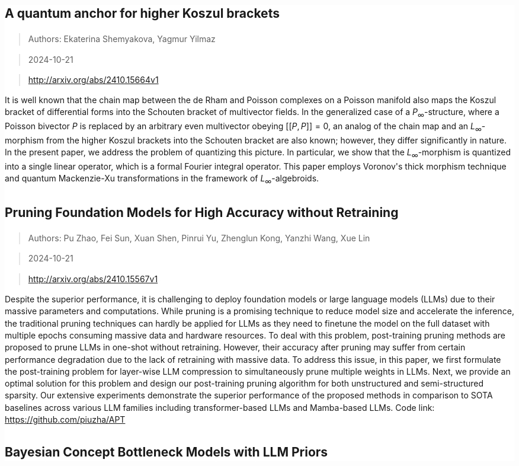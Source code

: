 
## A quantum anchor for higher Koszul brackets

>Authors: Ekaterina Shemyakova, Yagmur Yilmaz

>2024-10-21

> http://arxiv.org/abs/2410.15664v1

It is well known that the chain map between the de Rham and Poisson complexes
on a Poisson manifold also maps the Koszul bracket of differential forms into
the Schouten bracket of multivector fields.
  In the generalized case of a $P_\infty$-structure, where a Poisson bivector
$P$ is replaced by an arbitrary even multivector obeying $[[P,P]]=0$, an analog
of the chain map and an $L_\infty$-morphism from the higher Koszul brackets
into the Schouten bracket are also known; however, they differ significantly in
nature.
  In the present paper, we address the problem of quantizing this picture. In
particular, we show that the $L_\infty$-morphism is quantized into a single
linear operator, which is a formal Fourier integral operator.
  This paper employs Voronov's thick morphism technique and quantum
Mackenzie-Xu transformations in the framework of $L_\infty$-algebroids.


## Pruning Foundation Models for High Accuracy without Retraining

>Authors: Pu Zhao, Fei Sun, Xuan Shen, Pinrui Yu, Zhenglun Kong, Yanzhi Wang, Xue Lin

>2024-10-21

> http://arxiv.org/abs/2410.15567v1

Despite the superior performance, it is challenging to deploy foundation
models or large language models (LLMs) due to their massive parameters and
computations. While pruning is a promising technique to reduce model size and
accelerate the inference, the traditional pruning techniques can hardly be
applied for LLMs as they need to finetune the model on the full dataset with
multiple epochs consuming massive data and hardware resources. To deal with
this problem, post-training pruning methods are proposed to prune LLMs in
one-shot without retraining. However, their accuracy after pruning may suffer
from certain performance degradation due to the lack of retraining with massive
data. To address this issue, in this paper, we first formulate the
post-training problem for layer-wise LLM compression to simultaneously prune
multiple weights in LLMs. Next, we provide an optimal solution for this problem
and design our post-training pruning algorithm for both unstructured and
semi-structured sparsity. Our extensive experiments demonstrate the superior
performance of the proposed methods in comparison to SOTA baselines across
various LLM families including transformer-based LLMs and Mamba-based LLMs.
Code link: https://github.com/piuzha/APT


## Bayesian Concept Bottleneck Models with LLM Priors

